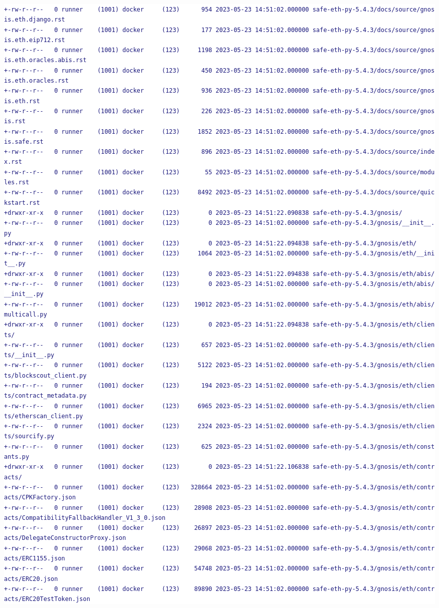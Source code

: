 ```diff
+-rw-r--r--   0 runner    (1001) docker     (123)      954 2023-05-23 14:51:02.000000 safe-eth-py-5.4.3/docs/source/gnosis.eth.django.rst
+-rw-r--r--   0 runner    (1001) docker     (123)      177 2023-05-23 14:51:02.000000 safe-eth-py-5.4.3/docs/source/gnosis.eth.eip712.rst
+-rw-r--r--   0 runner    (1001) docker     (123)     1198 2023-05-23 14:51:02.000000 safe-eth-py-5.4.3/docs/source/gnosis.eth.oracles.abis.rst
+-rw-r--r--   0 runner    (1001) docker     (123)      450 2023-05-23 14:51:02.000000 safe-eth-py-5.4.3/docs/source/gnosis.eth.oracles.rst
+-rw-r--r--   0 runner    (1001) docker     (123)      936 2023-05-23 14:51:02.000000 safe-eth-py-5.4.3/docs/source/gnosis.eth.rst
+-rw-r--r--   0 runner    (1001) docker     (123)      226 2023-05-23 14:51:02.000000 safe-eth-py-5.4.3/docs/source/gnosis.rst
+-rw-r--r--   0 runner    (1001) docker     (123)     1852 2023-05-23 14:51:02.000000 safe-eth-py-5.4.3/docs/source/gnosis.safe.rst
+-rw-r--r--   0 runner    (1001) docker     (123)      896 2023-05-23 14:51:02.000000 safe-eth-py-5.4.3/docs/source/index.rst
+-rw-r--r--   0 runner    (1001) docker     (123)       55 2023-05-23 14:51:02.000000 safe-eth-py-5.4.3/docs/source/modules.rst
+-rw-r--r--   0 runner    (1001) docker     (123)     8492 2023-05-23 14:51:02.000000 safe-eth-py-5.4.3/docs/source/quickstart.rst
+drwxr-xr-x   0 runner    (1001) docker     (123)        0 2023-05-23 14:51:22.090838 safe-eth-py-5.4.3/gnosis/
+-rw-r--r--   0 runner    (1001) docker     (123)        0 2023-05-23 14:51:02.000000 safe-eth-py-5.4.3/gnosis/__init__.py
+drwxr-xr-x   0 runner    (1001) docker     (123)        0 2023-05-23 14:51:22.094838 safe-eth-py-5.4.3/gnosis/eth/
+-rw-r--r--   0 runner    (1001) docker     (123)     1064 2023-05-23 14:51:02.000000 safe-eth-py-5.4.3/gnosis/eth/__init__.py
+drwxr-xr-x   0 runner    (1001) docker     (123)        0 2023-05-23 14:51:22.094838 safe-eth-py-5.4.3/gnosis/eth/abis/
+-rw-r--r--   0 runner    (1001) docker     (123)        0 2023-05-23 14:51:02.000000 safe-eth-py-5.4.3/gnosis/eth/abis/__init__.py
+-rw-r--r--   0 runner    (1001) docker     (123)    19012 2023-05-23 14:51:02.000000 safe-eth-py-5.4.3/gnosis/eth/abis/multicall.py
+drwxr-xr-x   0 runner    (1001) docker     (123)        0 2023-05-23 14:51:22.094838 safe-eth-py-5.4.3/gnosis/eth/clients/
+-rw-r--r--   0 runner    (1001) docker     (123)      657 2023-05-23 14:51:02.000000 safe-eth-py-5.4.3/gnosis/eth/clients/__init__.py
+-rw-r--r--   0 runner    (1001) docker     (123)     5122 2023-05-23 14:51:02.000000 safe-eth-py-5.4.3/gnosis/eth/clients/blockscout_client.py
+-rw-r--r--   0 runner    (1001) docker     (123)      194 2023-05-23 14:51:02.000000 safe-eth-py-5.4.3/gnosis/eth/clients/contract_metadata.py
+-rw-r--r--   0 runner    (1001) docker     (123)     6965 2023-05-23 14:51:02.000000 safe-eth-py-5.4.3/gnosis/eth/clients/etherscan_client.py
+-rw-r--r--   0 runner    (1001) docker     (123)     2324 2023-05-23 14:51:02.000000 safe-eth-py-5.4.3/gnosis/eth/clients/sourcify.py
+-rw-r--r--   0 runner    (1001) docker     (123)      625 2023-05-23 14:51:02.000000 safe-eth-py-5.4.3/gnosis/eth/constants.py
+drwxr-xr-x   0 runner    (1001) docker     (123)        0 2023-05-23 14:51:22.106838 safe-eth-py-5.4.3/gnosis/eth/contracts/
+-rw-r--r--   0 runner    (1001) docker     (123)   328664 2023-05-23 14:51:02.000000 safe-eth-py-5.4.3/gnosis/eth/contracts/CPKFactory.json
+-rw-r--r--   0 runner    (1001) docker     (123)    28908 2023-05-23 14:51:02.000000 safe-eth-py-5.4.3/gnosis/eth/contracts/CompatibilityFallbackHandler_V1_3_0.json
+-rw-r--r--   0 runner    (1001) docker     (123)    26897 2023-05-23 14:51:02.000000 safe-eth-py-5.4.3/gnosis/eth/contracts/DelegateConstructorProxy.json
+-rw-r--r--   0 runner    (1001) docker     (123)    29068 2023-05-23 14:51:02.000000 safe-eth-py-5.4.3/gnosis/eth/contracts/ERC1155.json
+-rw-r--r--   0 runner    (1001) docker     (123)    54748 2023-05-23 14:51:02.000000 safe-eth-py-5.4.3/gnosis/eth/contracts/ERC20.json
+-rw-r--r--   0 runner    (1001) docker     (123)    89890 2023-05-23 14:51:02.000000 safe-eth-py-5.4.3/gnosis/eth/contracts/ERC20TestToken.json
```